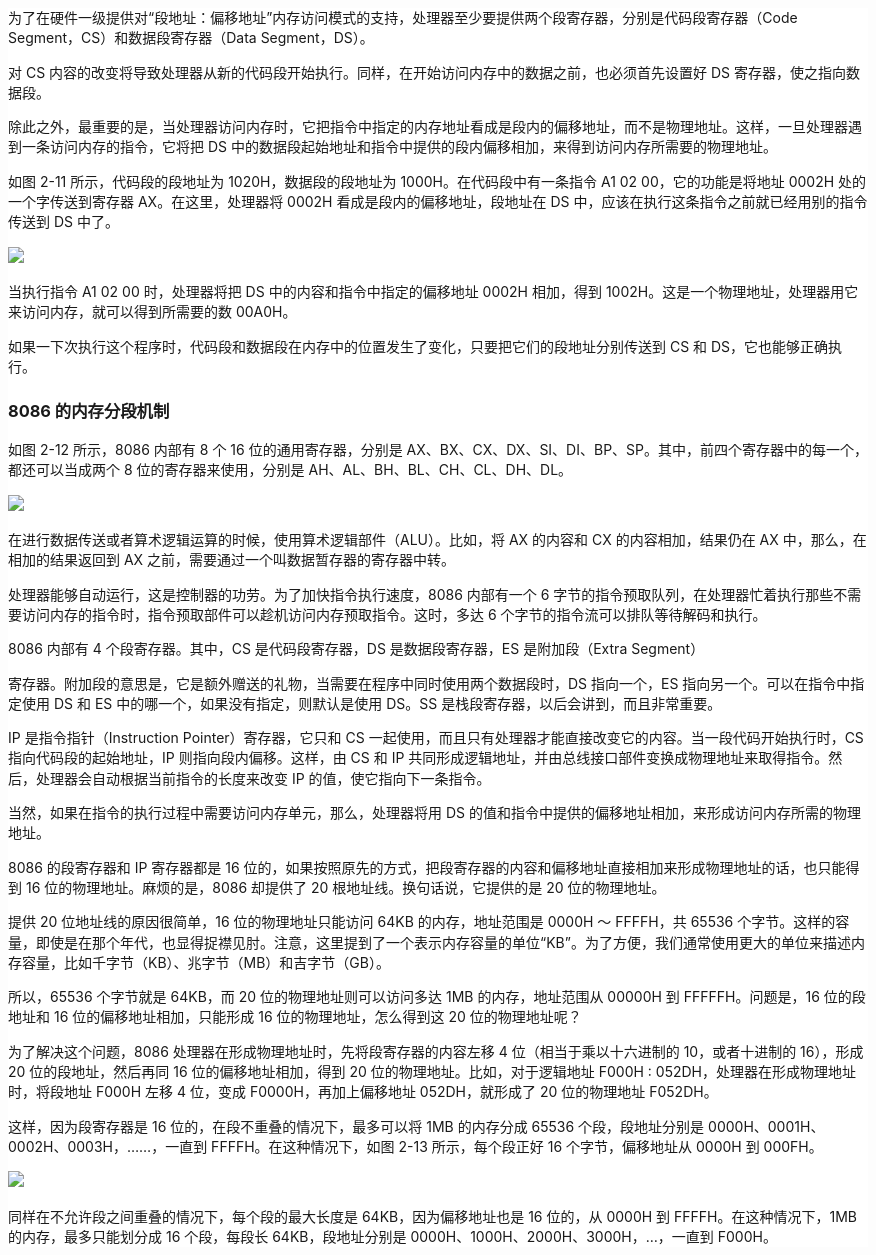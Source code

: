 为了在硬件一级提供对“段地址：偏移地址”内存访问模式的支持，处理器至少要提供两个段寄存器，分别是代码段寄存器（Code Segment，CS）和数据段寄存器（Data Segment，DS）。

对 CS 内容的改变将导致处理器从新的代码段开始执行。同样，在开始访问内存中的数据之前，也必须首先设置好 DS 寄存器，使之指向数据段。

除此之外，最重要的是，当处理器访问内存时，它把指令中指定的内存地址看成是段内的偏移地址，而不是物理地址。这样，一旦处理器遇到一条访问内存的指令，它将把 DS 中的数据段起始地址和指令中提供的段内偏移相加，来得到访问内存所需要的物理地址。

如图 2-11 所示，代码段的段地址为 1020H，数据段的段地址为 1000H。在代码段中有一条指令 A1 02 00，它的功能是将地址 0002H 处的一个字传送到寄存器 AX。在这里，处理器将 0002H 看成是段内的偏移地址，段地址在 DS 中，应该在执行这条指令之前就已经用别的指令传送到 DS 中了。

![](../assets/images/图2-11_从逻辑地址到物理地址的转换过程.png)

当执行指令 A1 02 00 时，处理器将把 DS 中的内容和指令中指定的偏移地址 0002H 相加，得到 1002H。这是一个物理地址，处理器用它来访问内存，就可以得到所需要的数 00A0H。

如果一下次执行这个程序时，代码段和数据段在内存中的位置发生了变化，只要把它们的段地址分别传送到 CS 和 DS，它也能够正确执行。

### 8086 的内存分段机制

如图 2-12 所示，8086 内部有 8 个 16 位的通用寄存器，分别是 AX、BX、CX、DX、SI、DI、BP、SP。其中，前四个寄存器中的每一个，都还可以当成两个 8 位的寄存器来使用，分别是 AH、AL、BH、BL、CH、CL、DH、DL。

![](../assets/images/图2-12_8086%20处理器内部组成框图.png)

在进行数据传送或者算术逻辑运算的时候，使用算术逻辑部件（ALU）。比如，将 AX 的内容和 CX 的内容相加，结果仍在 AX 中，那么，在相加的结果返回到 AX 之前，需要通过一个叫数据暂存器的寄存器中转。

处理器能够自动运行，这是控制器的功劳。为了加快指令执行速度，8086 内部有一个 6 字节的指令预取队列，在处理器忙着执行那些不需要访问内存的指令时，指令预取部件可以趁机访问内存预取指令。这时，多达 6 个字节的指令流可以排队等待解码和执行。

8086 内部有 4 个段寄存器。其中，CS 是代码段寄存器，DS 是数据段寄存器，ES 是附加段（Extra Segment）

寄存器。附加段的意思是，它是额外赠送的礼物，当需要在程序中同时使用两个数据段时，DS 指向一个，ES 指向另一个。可以在指令中指定使用 DS 和 ES 中的哪一个，如果没有指定，则默认是使用 DS。SS 是栈段寄存器，以后会讲到，而且非常重要。

IP 是指令指针（Instruction Pointer）寄存器，它只和 CS 一起使用，而且只有处理器才能直接改变它的内容。当一段代码开始执行时，CS 指向代码段的起始地址，IP 则指向段内偏移。这样，由 CS 和 IP 共同形成逻辑地址，并由总线接口部件变换成物理地址来取得指令。然后，处理器会自动根据当前指令的长度来改变 IP 的值，使它指向下一条指令。

当然，如果在指令的执行过程中需要访问内存单元，那么，处理器将用 DS 的值和指令中提供的偏移地址相加，来形成访问内存所需的物理地址。

8086 的段寄存器和 IP 寄存器都是 16 位的，如果按照原先的方式，把段寄存器的内容和偏移地址直接相加来形成物理地址的话，也只能得到 16 位的物理地址。麻烦的是，8086 却提供了 20 根地址线。换句话说，它提供的是 20 位的物理地址。

提供 20 位地址线的原因很简单，16 位的物理地址只能访问 64KB 的内存，地址范围是 0000H ～ FFFFH，共 65536 个字节。这样的容量，即使是在那个年代，也显得捉襟见肘。注意，这里提到了一个表示内存容量的单位“KB”。为了方便，我们通常使用更大的单位来描述内存容量，比如千字节（KB）、兆字节（MB）和吉字节（GB）。

所以，65536 个字节就是 64KB，而 20 位的物理地址则可以访问多达 1MB 的内存，地址范围从 00000H 到 FFFFFH。问题是，16 位的段地址和 16 位的偏移地址相加，只能形成 16 位的物理地址，怎么得到这 20 位的物理地址呢？

为了解决这个问题，8086 处理器在形成物理地址时，先将段寄存器的内容左移 4 位（相当于乘以十六进制的 10，或者十进制的 16），形成 20 位的段地址，然后再同 16 位的偏移地址相加，得到 20 位的物理地址。比如，对于逻辑地址 F000H : 052DH，处理器在形成物理地址时，将段地址 F000H 左移 4 位，变成 F0000H，再加上偏移地址 052DH，就形成了 20 位的物理地址 F052DH。

这样，因为段寄存器是 16 位的，在段不重叠的情况下，最多可以将 1MB 的内存分成 65536 个段，段地址分别是 0000H、0001H、0002H、0003H，……，一直到 FFFFH。在这种情况下，如图 2-13 所示，每个段正好 16 个字节，偏移地址从 0000H 到 000FH。

![](../assets/images/图2-13_1MB内存可以划分为65536个16字节的段.png)

同样在不允许段之间重叠的情况下，每个段的最大长度是 64KB，因为偏移地址也是 16 位的，从 0000H 到 FFFFH。在这种情况下，1MB 的内存，最多只能划分成 16 个段，每段长 64KB，段地址分别是 0000H、1000H、2000H、3000H，…，一直到 F000H。
